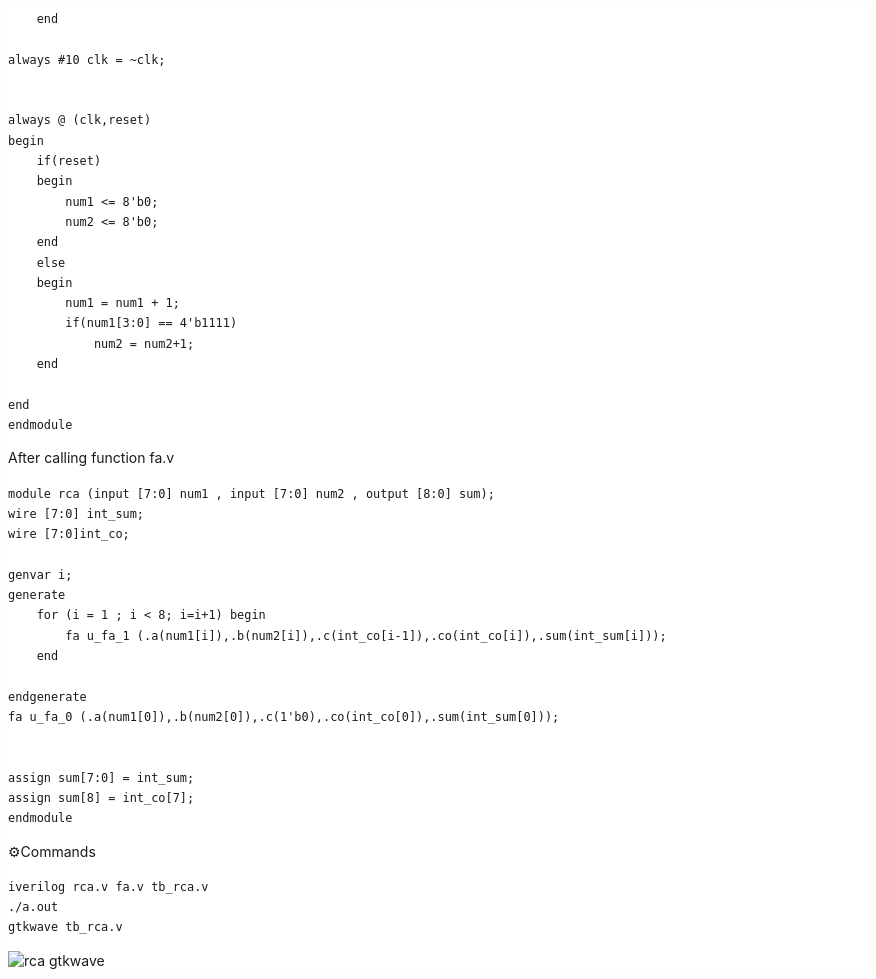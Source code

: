 ```
	end

always #10 clk = ~clk;


always @ (clk,reset)
begin
	if(reset)
	begin
		num1 <= 8'b0;
		num2 <= 8'b0;
	end
	else
	begin
		num1 = num1 + 1;
		if(num1[3:0] == 4'b1111)
			num2 = num2+1;	
	end

end
endmodule
```

After calling function fa.v
```
module rca (input [7:0] num1 , input [7:0] num2 , output [8:0] sum);
wire [7:0] int_sum;
wire [7:0]int_co;

genvar i;
generate
	for (i = 1 ; i < 8; i=i+1) begin
		fa u_fa_1 (.a(num1[i]),.b(num2[i]),.c(int_co[i-1]),.co(int_co[i]),.sum(int_sum[i]));
	end

endgenerate
fa u_fa_0 (.a(num1[0]),.b(num2[0]),.c(1'b0),.co(int_co[0]),.sum(int_sum[0]));


assign sum[7:0] = int_sum;
assign sum[8] = int_co[7];
endmodule
```

⚙️Commands

```
iverilog rca.v fa.v tb_rca.v
./a.out
gtkwave tb_rca.v

```
<img width="1920" height="909" alt="rca gtkwave" src="https://github.com/user-attachments/assets/b9b571c5-9a4b-4a71-ab03-1e5c4407c82b" />
